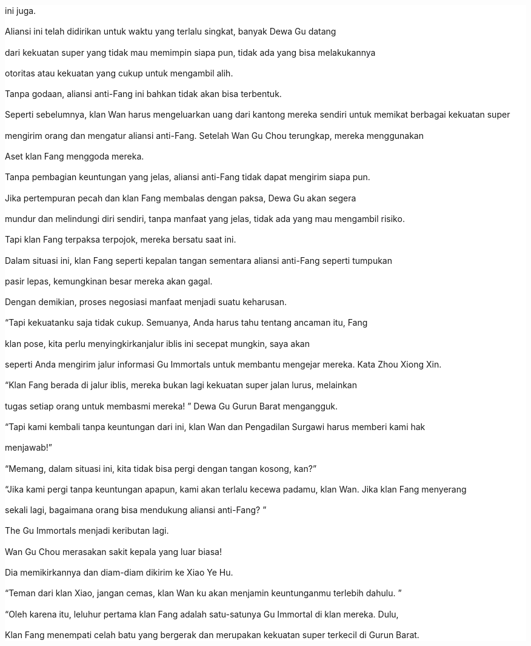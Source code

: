 ini juga.

Aliansi ini telah didirikan untuk waktu yang terlalu singkat, banyak Dewa Gu datang

dari kekuatan super yang tidak mau memimpin siapa pun, tidak ada yang bisa melakukannya

otoritas atau kekuatan yang cukup untuk mengambil alih.

Tanpa godaan, aliansi anti-Fang ini bahkan tidak akan bisa terbentuk.

Seperti sebelumnya, klan Wan harus mengeluarkan uang dari kantong mereka sendiri untuk memikat berbagai kekuatan super

mengirim orang dan mengatur aliansi anti-Fang. Setelah Wan Gu Chou terungkap, mereka menggunakan

Aset klan Fang menggoda mereka.

Tanpa pembagian keuntungan yang jelas, aliansi anti-Fang tidak dapat mengirim siapa pun.

Jika pertempuran pecah dan klan Fang membalas dengan paksa, Dewa Gu akan segera

mundur dan melindungi diri sendiri, tanpa manfaat yang jelas, tidak ada yang mau mengambil risiko.

Tapi klan Fang terpaksa terpojok, mereka bersatu saat ini.

Dalam situasi ini, klan Fang seperti kepalan tangan sementara aliansi anti-Fang seperti tumpukan

pasir lepas, kemungkinan besar mereka akan gagal.

Dengan demikian, proses negosiasi manfaat menjadi suatu keharusan.

“Tapi kekuatanku saja tidak cukup. Semuanya, Anda harus tahu tentang ancaman itu, Fang

klan pose, kita perlu menyingkirkanjalur iblis ini secepat mungkin, saya akan

seperti Anda mengirim jalur informasi Gu Immortals untuk membantu mengejar mereka. Kata Zhou Xiong Xin.

“Klan Fang berada di jalur iblis, mereka bukan lagi kekuatan super jalan lurus, melainkan

tugas setiap orang untuk membasmi mereka! ” Dewa Gu Gurun Barat mengangguk.

“Tapi kami kembali tanpa keuntungan dari ini, klan Wan dan Pengadilan Surgawi harus memberi kami hak

menjawab!”

“Memang, dalam situasi ini, kita tidak bisa pergi dengan tangan kosong, kan?”

“Jika kami pergi tanpa keuntungan apapun, kami akan terlalu kecewa padamu, klan Wan. Jika klan Fang menyerang

sekali lagi, bagaimana orang bisa mendukung aliansi anti-Fang? ”

The Gu Immortals menjadi keributan lagi.

Wan Gu Chou merasakan sakit kepala yang luar biasa!

Dia memikirkannya dan diam-diam dikirim ke Xiao Ye Hu.

“Teman dari klan Xiao, jangan cemas, klan Wan ku akan menjamin keuntunganmu terlebih dahulu. ”

“Oleh karena itu, leluhur pertama klan Fang adalah satu-satunya Gu Immortal di klan mereka. Dulu,

Klan Fang menempati celah batu yang bergerak dan merupakan kekuatan super terkecil di Gurun Barat.
